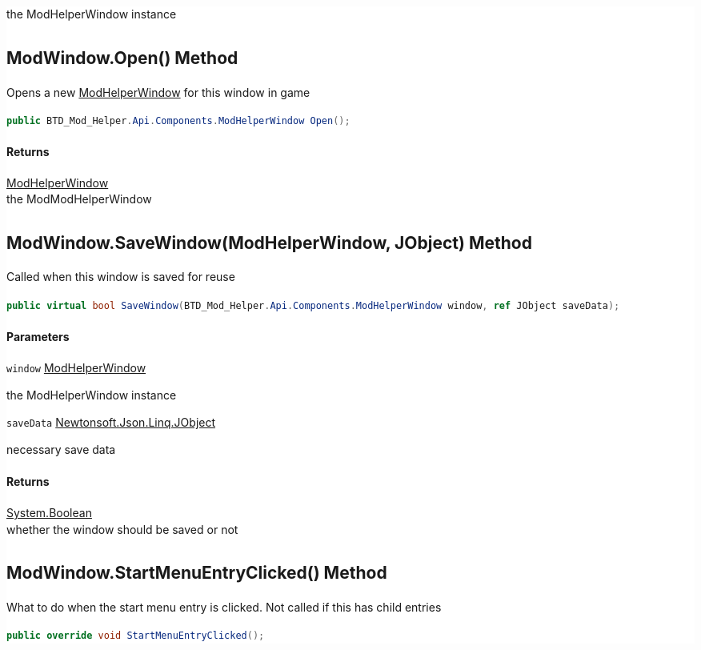 the ModHelperWindow instance

<a name='BTD_Mod_Helper.Api.UI.ModWindow.Open()'></a>

## ModWindow.Open() Method

Opens a new [ModHelperWindow](BTD_Mod_Helper.Api.Components.ModHelperWindow.md 'BTD_Mod_Helper.Api.Components.ModHelperWindow') for this window in game

```csharp
public BTD_Mod_Helper.Api.Components.ModHelperWindow Open();
```

#### Returns
[ModHelperWindow](BTD_Mod_Helper.Api.Components.ModHelperWindow.md 'BTD_Mod_Helper.Api.Components.ModHelperWindow')  
the ModModHelperWindow

<a name='BTD_Mod_Helper.Api.UI.ModWindow.SaveWindow(BTD_Mod_Helper.Api.Components.ModHelperWindow,JObject)'></a>

## ModWindow.SaveWindow(ModHelperWindow, JObject) Method

Called when this window is saved for reuse

```csharp
public virtual bool SaveWindow(BTD_Mod_Helper.Api.Components.ModHelperWindow window, ref JObject saveData);
```
#### Parameters

<a name='BTD_Mod_Helper.Api.UI.ModWindow.SaveWindow(BTD_Mod_Helper.Api.Components.ModHelperWindow,JObject).window'></a>

`window` [ModHelperWindow](BTD_Mod_Helper.Api.Components.ModHelperWindow.md 'BTD_Mod_Helper.Api.Components.ModHelperWindow')

the ModHelperWindow instance

<a name='BTD_Mod_Helper.Api.UI.ModWindow.SaveWindow(BTD_Mod_Helper.Api.Components.ModHelperWindow,JObject).saveData'></a>

`saveData` [Newtonsoft.Json.Linq.JObject](https://docs.microsoft.com/en-us/dotnet/api/Newtonsoft.Json.Linq.JObject 'Newtonsoft.Json.Linq.JObject')

necessary save data

#### Returns
[System.Boolean](https://docs.microsoft.com/en-us/dotnet/api/System.Boolean 'System.Boolean')  
whether the window should be saved or not

<a name='BTD_Mod_Helper.Api.UI.ModWindow.StartMenuEntryClicked()'></a>

## ModWindow.StartMenuEntryClicked() Method

What to do when the start menu entry is clicked. Not called if this has child entries

```csharp
public override void StartMenuEntryClicked();
```
